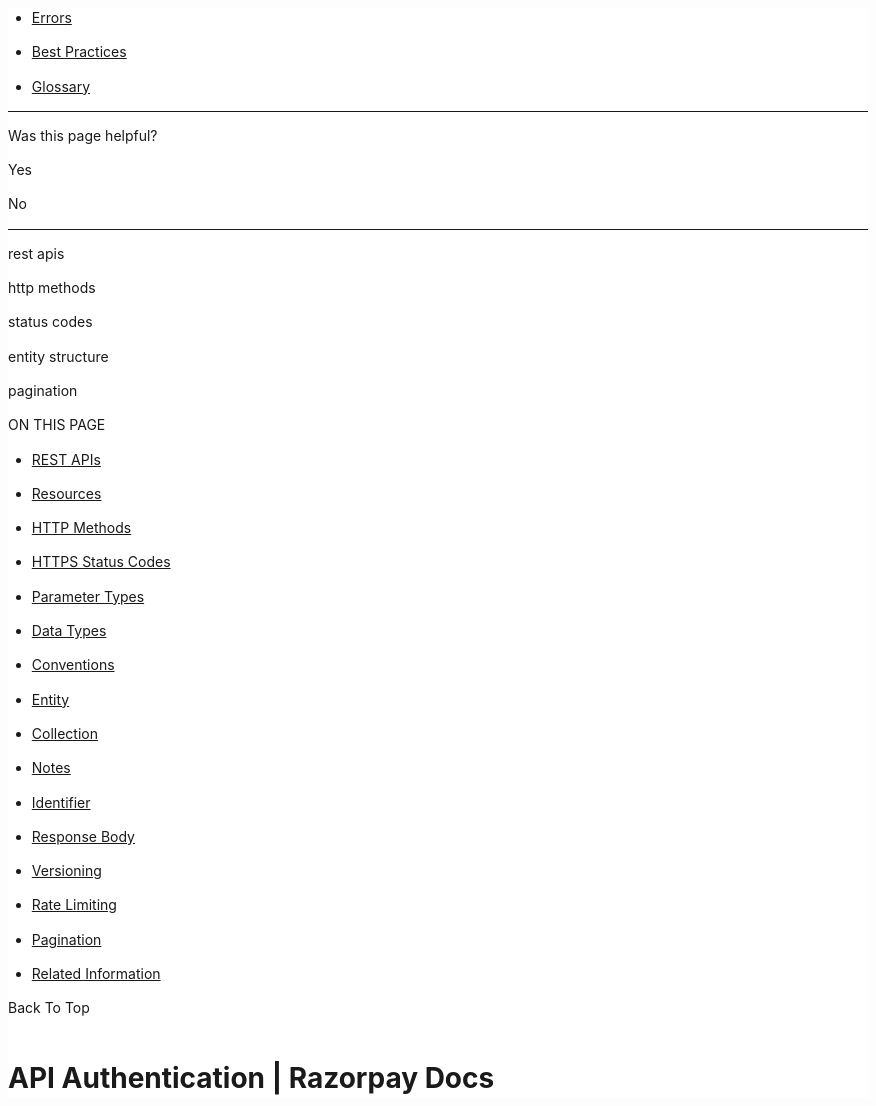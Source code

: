 - [Errors](https://razorpay.com/docs/errors/)

- [Best Practices](https://razorpay.com/docs/api/best-practices/)

- [Glossary](https://razorpay.com/docs/api/glossary/)


* * *

Was this page helpful?

Yes

No

* * *

rest apis

http methods

status codes

entity structure

pagination

ON THIS PAGE

- [REST APIs](https://razorpay.com/docs/api/understand/#rest-apis)

- [Resources](https://razorpay.com/docs/api/understand/#resources)

- [HTTP Methods](https://razorpay.com/docs/api/understand/#http-methods)

- [HTTPS Status Codes](https://razorpay.com/docs/api/understand/#https-status-codes)

- [Parameter Types](https://razorpay.com/docs/api/understand/#parameter-types)

- [Data Types](https://razorpay.com/docs/api/understand/#data-types)

- [Conventions](https://razorpay.com/docs/api/understand/#conventions)

- [Entity](https://razorpay.com/docs/api/understand/#entity)

- [Collection](https://razorpay.com/docs/api/understand/#collection)

- [Notes](https://razorpay.com/docs/api/understand/#notes)

- [Identifier](https://razorpay.com/docs/api/understand/#identifier)

- [Response Body](https://razorpay.com/docs/api/understand/#response-body)

- [Versioning](https://razorpay.com/docs/api/understand/#versioning)

- [Rate Limiting](https://razorpay.com/docs/api/understand/#rate-limiting)

- [Pagination](https://razorpay.com/docs/api/understand/#pagination)

- [Related Information](https://razorpay.com/docs/api/understand/#related-information)


Back To Top

# API Authentication | Razorpay Docs
